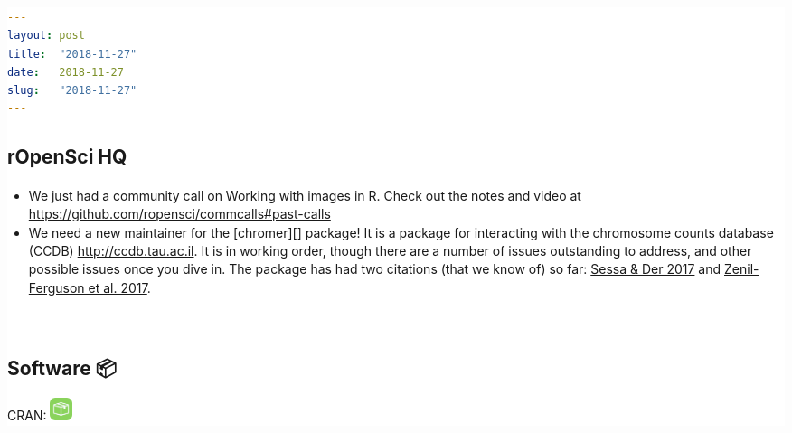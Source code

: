 ```yaml
---
layout: post
title:  "2018-11-27"
date:   2018-11-27
slug:   "2018-11-27"
---
```


## rOpenSci HQ 

* We just had a community call on [Working with images in R](https://ropensci.org/blog/2018/10/24/commcall-nov2018/). Check out the notes and video at <https://github.com/ropensci/commcalls#past-calls>
* We need a new maintainer for the [chromer][] package! It is a package for interacting with the chromosome counts database (CCDB) <http://ccdb.tau.ac.il>. It is in working order, though there are a number of issues outstanding to address, and other possible issues once you dive in. The package has had two citations (that we know of) so far: [Sessa & Der 2017](https://doi.org/10.1016/bs.abr.2016.02.001) and [Zenil-Ferguson et al. 2017](
https://doi.org/10.1111/evo.13226). 

<br>

## Software 📦

CRAN: <img src="../assets/img/octicon-package.png" width="25" style="border-radius: 6px 6px 6px 6px"> 

[^1]: Tickler, D., Meeuwig, J. J., Bryant, K., David, F., Forrest, J. A. H., Gordon, E., … Zeller, D. (2018). Modern slavery and the race to fish. Nature Communications, 9(1). <https://doi.org/10.1038/s41467-018-07118-9>
[^2]: Lynd, A., Oruni, A., van’t Hof, A. E., Morgan, J. C., Naego, L. B., Pipini, D., … Weetman, D. (2018). Insecticide resistance in Anopheles gambiae from the northern Democratic Republic of Congo, with extreme knockdown resistance (kdr) mutation frequencies revealed by a new diagnostic assay. Malaria Journal, 17(1). <https://doi.org/10.1186/s12936-018-2561-5>
[^3]: Robitaille, A. L., Webber, Q. M. R., & Vander Wal, E. (2018). Conducting social network analysis with animal telemetry data: applications and methods using spatsoc. <https://doi.org/10.1101/447284>
[^4]: Moura, M. M., dos Santos, A. R., Pezzopane, J. E. M., Alexandre, R. S., da Silva, S. F., Pimentel, S. M., … de Carvalho, J. R. (2019). Relation of El Niño and La Niña phenomena to precipitation, evapotranspiration and temperature in the Amazon basin. Science of The Total Environment, 651, 1639–1651. <https://doi.org/10.1016/j.scitotenv.2018.09.242>
[^5]: Bartomeus, I., Stavert, J. R., Ward, D., & Aguado, O. (2018). Historical collections as a tool for assessing the global pollination crisis. Philosophical Transactions of the Royal Society B: Biological Sciences, 374(1763), 20170389. <https://doi.org/10.1098/rstb.2017.0389>
[^6]: Jarić, I., Lennox, R. J., Kalinkat, G., Cvijanović, G., & Radinger, J. (2018). Susceptibility of European freshwater fish to climate change: species profiling based on life-history and environmental characteristics. Global Change Biology. <https://doi.org/10.1111/gcb.14518>
[^7]: Weishäupl, D., Schneider, J., Peixoto Pinheiro, B., Ruess, C., Dold, S. M., von Zweydorf, F., … Schmidt, T. (2018). Physiological and pathophysiological characteristics of ataxin-3 isoforms. Journal of Biological Chemistry, jbc.RA118.005801. <https://doi.org/10.1074/jbc.ra118.005801>
[^8]: Perez, T. M., Valverde-Barrantes, O., Bravo, C., Taylor, T. C., Fadrique, B., Hogan, J. A., … Feeley, K. J. (2018). Botanic gardens are an untapped resource for studying the functional ecology of tropical plants. Philosophical Transactions of the Royal Society B: Biological Sciences, 374(1763), 20170390. <https://doi.org/10.1098/rstb.2017.0390>
[^9]: Albrecht, U.-V., Hasenfuß, G., & von Jan, U. (2018). Description of Cardiological Apps From the German App Store: Semiautomated Retrospective App Store Analysis. JMIR mHealth and uHealth, 6(11), e11753. <https://doi.org/10.2196/11753>
[^10]: Patel, D. 2018.  Sentiment Analysis of Harry Potter Book Series using R. <http://www.j-asc.com/gallery/66-november-1233.pdf>
[^11]: Varela, S. (2018). Applications of remote sensing in agriculture via unmanned aerial systems and satellites (Doctoral dissertation). <http://krex.k-state.edu/dspace/bitstream/handle/2097/39333/SebastianVarela2018.pdf>
[^12]: Garmendia, A., Beltrán, R., Zornoza, C., Breijo, F., Reig, J., Bayona, I., & Merle, H. (2019). Insect repellent and chemical agronomic treatments to reduce seed number in “Afourer” mandarin. Effect on yield and fruit diameter. Scientia Horticulturae, 246, 437–447. <https://doi.org/10.1016/j.scienta.2018.11.025>
[^13]: Watts, A. W., & Miksis-Olds, J. 2018. The Ocean as a Living Sensor: Environmental DNA and Acoustics for Detecting Marine Life. <https://phe.rockefeller.edu/eDNAmarine2018/papers/Watts-Miksis-Olds_paper_Ocean_as_a_Living_Sensor.pdf>
[^14]: Hurtado, L., Rigg, C., Calzada, J., Dutary, S., Bernal, D., Koo, S., & Chaves, L. (2018). Population Dynamics of Anopheles albimanus (Diptera: Culicidae) at Ipetí-Guna, a Village in a Region Targeted for Malaria Elimination in Panamá. Insects, 9(4), 164. <https://doi.org/10.3390/insects9040164>
[^15]: Pietrosemoli, N., & Dobay, M. P. (2018). Optimized Protein–Protein Interaction Network Usage with Context Filtering. In Computational Cell Biology (pp. 33-50). Humana Press, New York, NY. <https://link.springer.com/protocol/10.1007/978-1-4939-8618-7_2>
[^16]: Boettiger, C. (2018). Managing Larger Data on a GitHub Repository. Journal of Open Source Software, 3(29), 971. <https://doi.org/10.21105/joss.00971>
[taxize]: https://github.com/ropensci/taxize
[rgbif]: https://github.com/ropensci/rgbif
[magick]: https://github.com/ropensci/magick
[rentrez]: https://github.com/ropensci/rentrez
[chromer]: https://github.com/ropensci/chromer
[tiler]: https://github.com/ropensci/tiler
[restez]: https://github.com/ropensci/restez
[spatsoc]: https://github.com/ropensci/spatsoc
[git2rdata]: https://github.com/inbo/git2rdata
[treeStartR]: https://github.com/ropensci/treeStartR
[rcites]: https://github.com/ropensci/rcites
[bomrang]: https://github.com/ropensci/bomrang
[weathercan]: https://github.com/ropensci/weathercan
[seaaroundus]: https://github.com/ropensci/seaaroundus
[plotly]: https://github.com/ropensci/plotly
[MODIStsp]: https://github.com/ropensci/MODIStsp
[rfishbase]: https://github.com/ropensci/rfishbase
[spocc]: https://github.com/ropensci/spocc
[cld2]: https://github.com/ropensci/cld2
[tokenizers]: https://github.com/ropensci/tokenizers
[writexl]: https://github.com/ropensci/writexl
[piggyback]: https://github.com/ropensci/piggyback